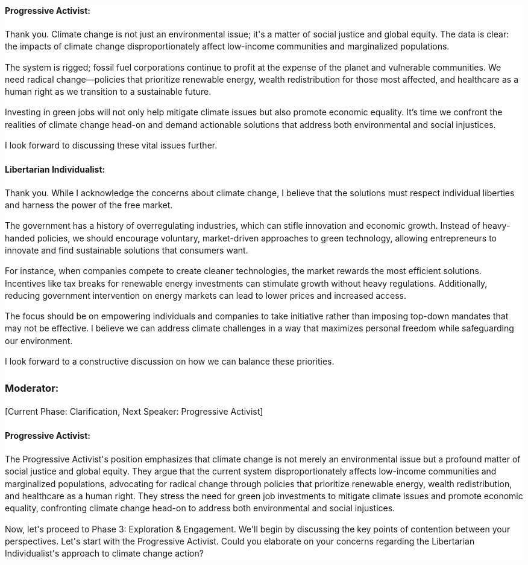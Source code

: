 #### Progressive Activist:

Thank you. Climate change is not just an environmental issue; it's a matter of social justice and global equity. The data is clear: the impacts of climate change disproportionately affect low-income communities and marginalized populations. 

The system is rigged; fossil fuel corporations continue to profit at the expense of the planet and vulnerable communities. We need radical change—policies that prioritize renewable energy, wealth redistribution for those most affected, and healthcare as a human right as we transition to a sustainable future.

Investing in green jobs will not only help mitigate climate issues but also promote economic equality. It’s time we confront the realities of climate change head-on and demand actionable solutions that address both environmental and social injustices.

I look forward to discussing these vital issues further.

#### Libertarian Individualist:

Thank you. While I acknowledge the concerns about climate change, I believe that the solutions must respect individual liberties and harness the power of the free market.

The government has a history of overregulating industries, which can stifle innovation and economic growth. Instead of heavy-handed policies, we should encourage voluntary, market-driven approaches to green technology, allowing entrepreneurs to innovate and find sustainable solutions that consumers want.

For instance, when companies compete to create cleaner technologies, the market rewards the most efficient solutions. Incentives like tax breaks for renewable energy investments can stimulate growth without heavy regulations. Additionally, reducing government intervention on energy markets can lead to lower prices and increased access.

The focus should be on empowering individuals and companies to take initiative rather than imposing top-down mandates that may not be effective. I believe we can address climate challenges in a way that maximizes personal freedom while safeguarding our environment. 

I look forward to a constructive discussion on how we can balance these priorities.

### Moderator:

[Current Phase: Clarification, Next Speaker: Progressive Activist]

#### Progressive Activist:

The Progressive Activist's position emphasizes that climate change is not merely an environmental issue but a profound matter of social justice and global equity. They argue that the current system disproportionately affects low-income communities and marginalized populations, advocating for radical change through policies that prioritize renewable energy, wealth redistribution, and healthcare as a human right. They stress the need for green job investments to mitigate climate issues and promote economic equality, confronting climate change head-on to address both environmental and social injustices.

Now, let's proceed to Phase 3: Exploration & Engagement. We'll begin by discussing the key points of contention between your perspectives. Let's start with the Progressive Activist. Could you elaborate on your concerns regarding the Libertarian Individualist's approach to climate change action? 

